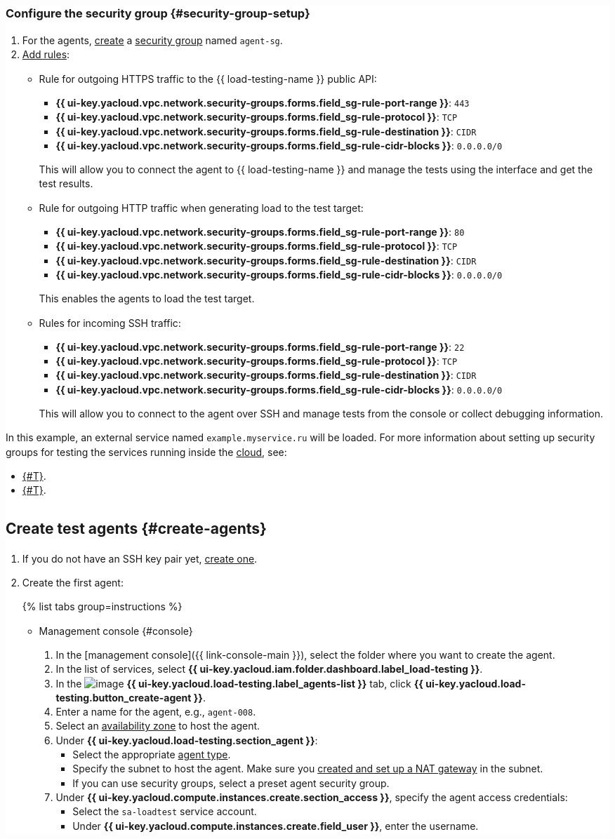 ### Configure the security group {#security-group-setup}

1. For the agents, [create](../../vpc/operations/security-group-create.md) a [security group](../../vpc/concepts/security-groups.md) named `agent-sg`.
1. [Add rules](../../vpc/operations/security-group-add-rule.md):
   * Rule for outgoing HTTPS traffic to the {{ load-testing-name }} public API:
     * **{{ ui-key.yacloud.vpc.network.security-groups.forms.field_sg-rule-port-range }}**: `443`
     * **{{ ui-key.yacloud.vpc.network.security-groups.forms.field_sg-rule-protocol }}**: `TCP`
     * **{{ ui-key.yacloud.vpc.network.security-groups.forms.field_sg-rule-destination }}**: `CIDR`
     * **{{ ui-key.yacloud.vpc.network.security-groups.forms.field_sg-rule-cidr-blocks }}**: `0.0.0.0/0`

     This will allow you to connect the agent to {{ load-testing-name }} and manage the tests using the interface and get the test results.
   * Rule for outgoing HTTP traffic when generating load to the test target:
     * **{{ ui-key.yacloud.vpc.network.security-groups.forms.field_sg-rule-port-range }}**: `80`
     * **{{ ui-key.yacloud.vpc.network.security-groups.forms.field_sg-rule-protocol }}**: `TCP`
     * **{{ ui-key.yacloud.vpc.network.security-groups.forms.field_sg-rule-destination }}**: `CIDR`
     * **{{ ui-key.yacloud.vpc.network.security-groups.forms.field_sg-rule-cidr-blocks }}**: `0.0.0.0/0`

     This enables the agents to load the test target.
   * Rules for incoming SSH traffic:
     * **{{ ui-key.yacloud.vpc.network.security-groups.forms.field_sg-rule-port-range }}**: `22`
     * **{{ ui-key.yacloud.vpc.network.security-groups.forms.field_sg-rule-protocol }}**: `TCP`
     * **{{ ui-key.yacloud.vpc.network.security-groups.forms.field_sg-rule-destination }}**: `CIDR`
     * **{{ ui-key.yacloud.vpc.network.security-groups.forms.field_sg-rule-cidr-blocks }}**: `0.0.0.0/0`

     This will allow you to connect to the agent over SSH and manage tests from the console or collect debugging information.

In this example, an external service named `example.myservice.ru` will be loaded. For more information about setting up security groups for testing the services running inside the [cloud](../../resource-manager/concepts/resources-hierarchy.md#cloud), see:
* [{#T}](../../load-testing/operations/security-groups-agent.md).
* [{#T}](../../load-testing/operations/security-groups-target.md).

## Create test agents {#create-agents}

1. If you do not have an SSH key pair yet, [create one](../../compute/operations/vm-connect/ssh.md#creating-ssh-keys).
1. Create the first agent:

   {% list tabs group=instructions %}

   - Management console {#console}

     1. In the [management console]({{ link-console-main }}), select the folder where you want to create the agent.
     1. In the list of services, select **{{ ui-key.yacloud.iam.folder.dashboard.label_load-testing }}**.
     1. In the ![image](../../_assets/load-testing/agent.svg) **{{ ui-key.yacloud.load-testing.label_agents-list }}** tab, click **{{ ui-key.yacloud.load-testing.button_create-agent }}**.
     1. Enter a name for the agent, e.g., `agent-008`.
     1. Select an [availability zone](../../overview/concepts/geo-scope.md) to host the agent.
     1. Under **{{ ui-key.yacloud.load-testing.section_agent }}**:
        * Select the appropriate [agent type](../../load-testing/concepts/agent.md#benchmark).
        * Specify the subnet to host the agent. Make sure you [created and set up a NAT gateway](../../vpc/operations/create-nat-gateway.md) in the subnet.
        * If you can use security groups, select a preset agent security group.
     1. Under **{{ ui-key.yacloud.compute.instances.create.section_access }}**, specify the agent access credentials:
        * Select the `sa-loadtest` service account.
        * Under **{{ ui-key.yacloud.compute.instances.create.field_user }}**, enter the username.
